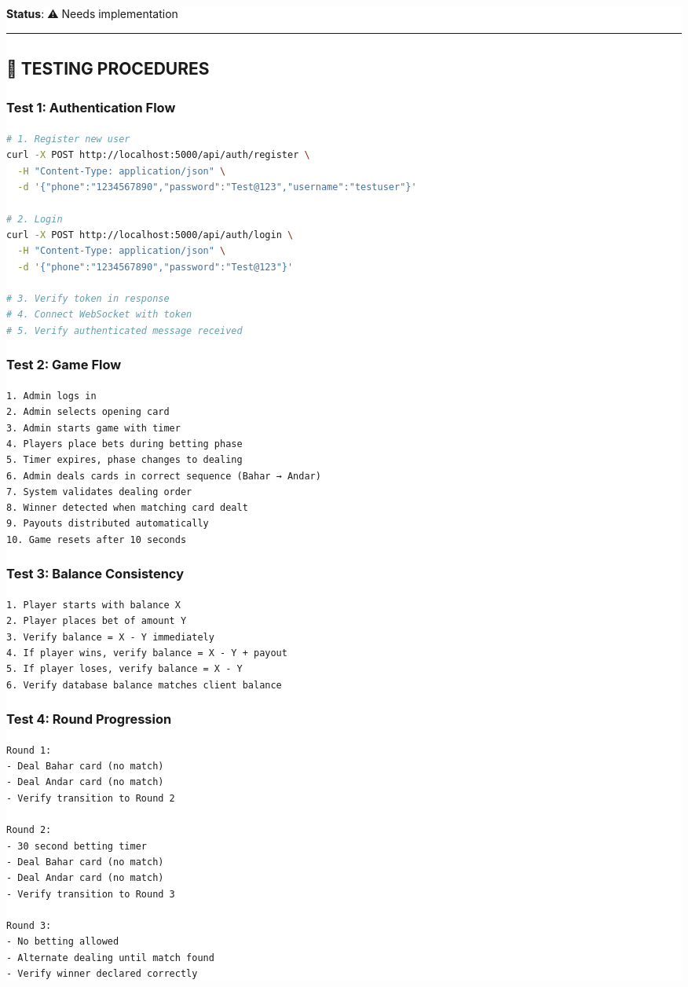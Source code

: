 **Status**: ⚠️ Needs implementation

---

## 🧪 TESTING PROCEDURES

### Test 1: Authentication Flow
```bash
# 1. Register new user
curl -X POST http://localhost:5000/api/auth/register \
  -H "Content-Type: application/json" \
  -d '{"phone":"1234567890","password":"Test@123","username":"testuser"}'

# 2. Login
curl -X POST http://localhost:5000/api/auth/login \
  -H "Content-Type: application/json" \
  -d '{"phone":"1234567890","password":"Test@123"}'

# 3. Verify token in response
# 4. Connect WebSocket with token
# 5. Verify authenticated message received
```

### Test 2: Game Flow
```
1. Admin logs in
2. Admin selects opening card
3. Admin starts game with timer
4. Players place bets during betting phase
5. Timer expires, phase changes to dealing
6. Admin deals cards in correct sequence (Bahar → Andar)
7. System validates dealing order
8. Winner detected when matching card dealt
9. Payouts distributed automatically
10. Game resets after 10 seconds
```

### Test 3: Balance Consistency
```
1. Player starts with balance X
2. Player places bet of amount Y
3. Verify balance = X - Y immediately
4. If player wins, verify balance = X - Y + payout
5. If player loses, verify balance = X - Y
6. Verify database balance matches client balance
```

### Test 4: Round Progression
```
Round 1:
- Deal Bahar card (no match)
- Deal Andar card (no match)
- Verify transition to Round 2

Round 2:
- 30 second betting timer
- Deal Bahar card (no match)
- Deal Andar card (no match)
- Verify transition to Round 3

Round 3:
- No betting allowed
- Alternate dealing until match found
- Verify winner declared correctly
```